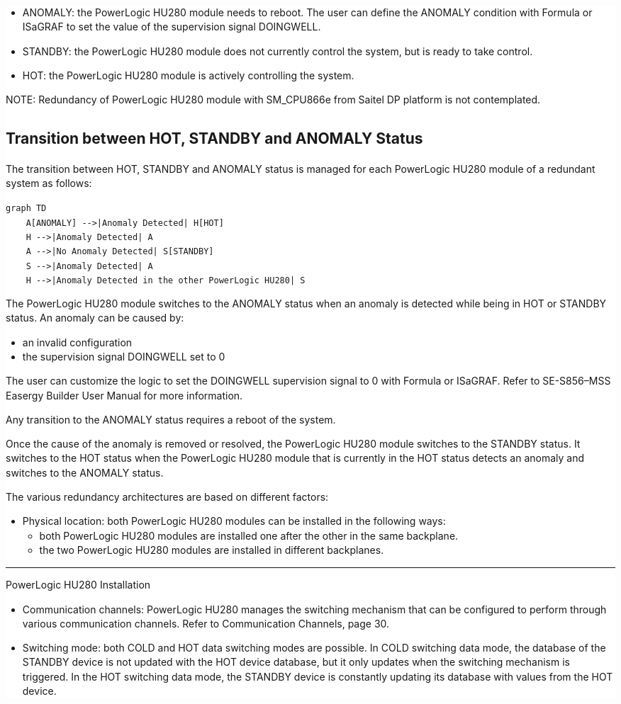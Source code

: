 - ANOMALY: the PowerLogic HU280 module needs to reboot.
  The user can define the ANOMALY condition with Formula or ISaGRAF to set the value of the supervision signal DOINGWELL.

- STANDBY: the PowerLogic HU280 module does not currently control the system, but is ready to take control.

- HOT: the PowerLogic HU280 module is actively controlling the system.

NOTE: Redundancy of PowerLogic HU280 module with SM_CPU866e from Saitel DP platform is not contemplated.

## Transition between HOT, STANDBY and ANOMALY Status

The transition between HOT, STANDBY and ANOMALY status is managed for each PowerLogic HU280 module of a redundant system as follows:

```mermaid
graph TD
    A[ANOMALY] -->|Anomaly Detected| H[HOT]
    H -->|Anomaly Detected| A
    A -->|No Anomaly Detected| S[STANDBY]
    S -->|Anomaly Detected| A
    H -->|Anomaly Detected in the other PowerLogic HU280| S
```

The PowerLogic HU280 module switches to the ANOMALY status when an anomaly is detected while being in HOT or STANDBY status. An anomaly can be caused by:

- an invalid configuration
- the supervision signal DOINGWELL set to 0

The user can customize the logic to set the DOINGWELL supervision signal to 0 with Formula or ISaGRAF. Refer to SE-S856–MSS Easergy Builder User Manual for more information.

Any transition to the ANOMALY status requires a reboot of the system.

Once the cause of the anomaly is removed or resolved, the PowerLogic HU280 module switches to the STANDBY status. It switches to the HOT status when the PowerLogic HU280 module that is currently in the HOT status detects an anomaly and switches to the ANOMALY status.

The various redundancy architectures are based on different factors:

- Physical location: both PowerLogic HU280 modules can be installed in the following ways:
  - both PowerLogic HU280 modules are installed one after the other in the same backplane.
  - the two PowerLogic HU280 modules are installed in different backplanes.
---
PowerLogic HU280                                                                                                 Installation

- Communication channels: PowerLogic HU280 manages the switching mechanism that can be configured to perform through various communication channels. Refer to Communication Channels, page 30.

- Switching mode: both COLD and HOT data switching modes are possible. In COLD switching data mode, the database of the STANDBY device is not updated with the HOT device database, but it only updates when the switching mechanism is triggered. In the HOT switching data mode, the STANDBY device is constantly updating its database with values from the HOT device.
